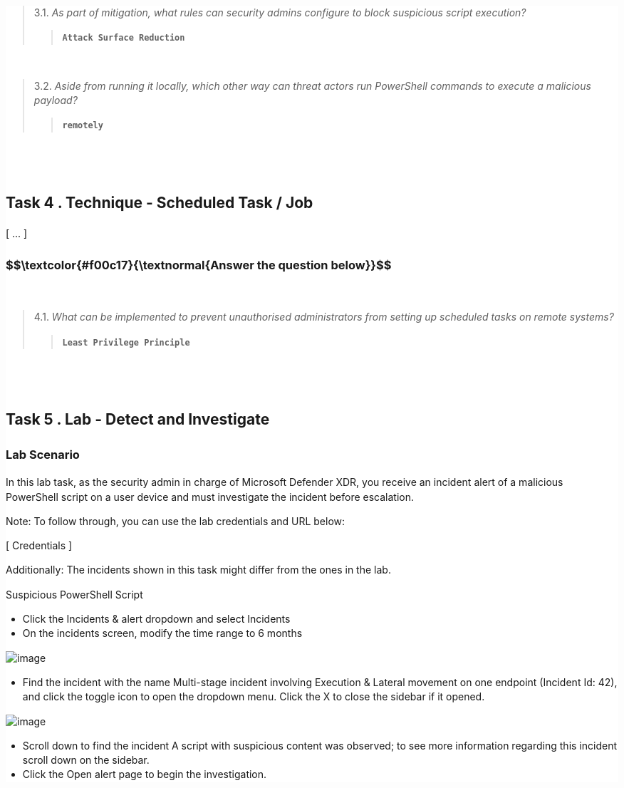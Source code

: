 > 3.1. <em>As part of mitigation, what rules can security admins configure to block suspicious script execution?</em><br><a id='3.1'></a>
>> <strong><code>Attack Surface Reduction</code></strong><br>
<p></p>

<br>


> 3.2. <em>Aside from running it locally, which other way can threat actors run PowerShell commands to execute a malicious payload?</em><br><a id='3.2'></a>
>> <strong><code>remotely</code></strong><br>
<p></p>

<br>
<br>


<h2>Task 4 . Technique - Scheduled Task / Job</h2>
<p>[ ... ]</p>

<h3 align="left"> $$\textcolor{#f00c17}{\textnormal{Answer the question below}}$$ </h3>

<br>

> 4.1. <em>What can be implemented to prevent unauthorised administrators from setting up scheduled tasks on remote systems?</em><br><a id='4.1'></a>
>> <strong><code>Least Privilege Principle</code></strong><br>
<p></p>

<br>
<br>


<h2>Task 5 . Lab - Detect and Investigate</h2>
<h3>Lab Scenario</h3>
<p>In this lab task, as the security admin in charge of Microsoft Defender XDR, you receive an incident alert of a malicious PowerShell script on a user device and must investigate the incident before escalation. </p>

<p>Note: To follow through, you can use the lab credentials and URL below:</p>

<p>[  Credentials  ]</p>

<p>Additionally: The incidents shown in this task might differ from the ones in the lab.</p>

<p>Suspicious PowerShell Script<br>

- Click the Incidents & alert dropdown and select Incidents<br>
- On the incidents screen, modify the time range to 6 months<br>

![image](https://github.com/user-attachments/assets/738c731f-9b37-4da2-a33d-da3461b67e6a)


- Find the incident with the name Multi-stage incident involving Execution & Lateral movement on one endpoint (Incident Id: 42), and click the toggle icon to open the dropdown menu. Click the X to close the sidebar if it opened.<br>

![image](https://github.com/user-attachments/assets/fb547216-ea63-4246-9164-cc64ac32de54)

- Scroll down to find the incident A script with suspicious content was observed; to see more information regarding this incident scroll down on the sidebar.<br>
- Click the Open alert page to begin the investigation.<br>
